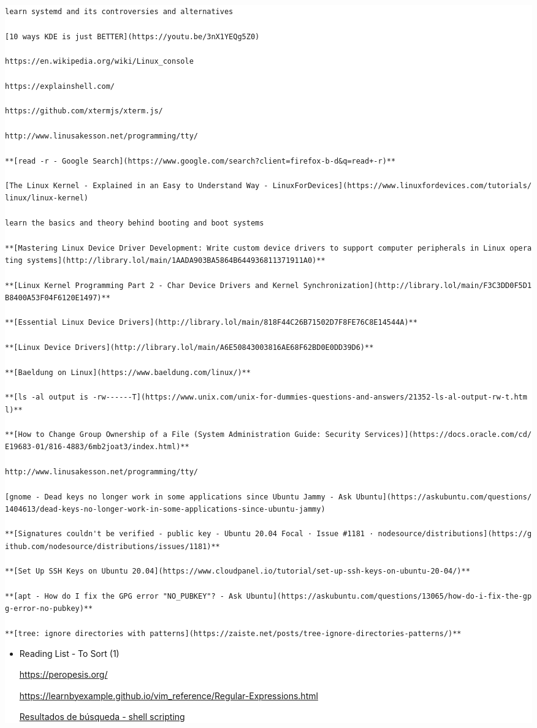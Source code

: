     learn systemd and its controversies and alternatives
    
    [10 ways KDE is just BETTER](https://youtu.be/3nX1YEQg5Z0)
    
    https://en.wikipedia.org/wiki/Linux_console
    
    https://explainshell.com/
    
    https://github.com/xtermjs/xterm.js/
    
    http://www.linusakesson.net/programming/tty/
    
    **[read -r - Google Search](https://www.google.com/search?client=firefox-b-d&q=read+-r)**
    
    [The Linux Kernel - Explained in an Easy to Understand Way - LinuxForDevices](https://www.linuxfordevices.com/tutorials/linux/linux-kernel)
    
    learn the basics and theory behind booting and boot systems
    
    **[Mastering Linux Device Driver Development: Write custom device drivers to support computer peripherals in Linux operating systems](http://library.lol/main/1AADA903BA5864B644936811371911A0)**
    
    **[Linux Kernel Programming Part 2 - Char Device Drivers and Kernel Synchronization](http://library.lol/main/F3C3DD0F5D1B8400A53F04F6120E1497)**
    
    **[Essential Linux Device Drivers](http://library.lol/main/818F44C26B71502D7F8FE76C8E14544A)**
    
    **[Linux Device Drivers](http://library.lol/main/A6E50843003816AE68F62BD0E0DD39D6)**
    
    **[Baeldung on Linux](https://www.baeldung.com/linux/)**
    
    **[ls -al output is -rw------T](https://www.unix.com/unix-for-dummies-questions-and-answers/21352-ls-al-output-rw-t.html)**
    
    **[How to Change Group Ownership of a File (System Administration Guide: Security Services)](https://docs.oracle.com/cd/E19683-01/816-4883/6mb2joat3/index.html)**
    
    http://www.linusakesson.net/programming/tty/
    
    [gnome - Dead keys no longer work in some applications since Ubuntu Jammy - Ask Ubuntu](https://askubuntu.com/questions/1404613/dead-keys-no-longer-work-in-some-applications-since-ubuntu-jammy)
    
    **[Signatures couldn't be verified - public key - Ubuntu 20.04 Focal · Issue #1181 · nodesource/distributions](https://github.com/nodesource/distributions/issues/1181)**
    
    **[Set Up SSH Keys on Ubuntu 20.04](https://www.cloudpanel.io/tutorial/set-up-ssh-keys-on-ubuntu-20-04/)**
    
    **[apt - How do I fix the GPG error "NO_PUBKEY"? - Ask Ubuntu](https://askubuntu.com/questions/13065/how-do-i-fix-the-gpg-error-no-pubkey)**
    
    **[tree: ignore directories with patterns](https://zaiste.net/posts/tree-ignore-directories-patterns/)**
    
- Reading List - To Sort (1)
    
    https://peropesis.org/
    
    https://learnbyexample.github.io/vim_reference/Regular-Expressions.html 
    
    [Resultados de búsqueda - shell scripting](https://drive.google.com/drive/search?q=shell%20scripting)
    